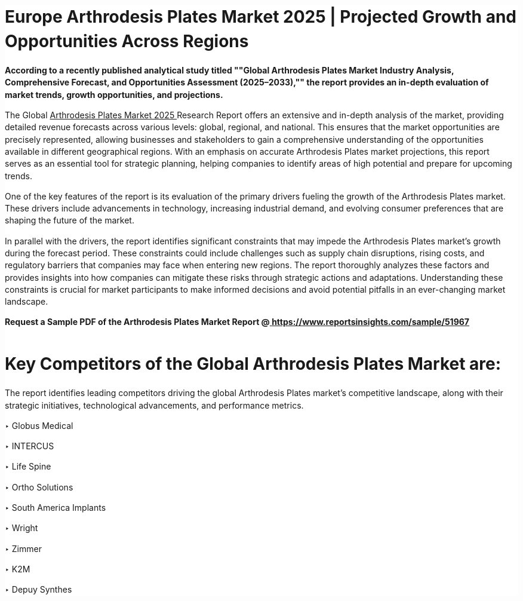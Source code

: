 # Europe Arthrodesis Plates Market 2025 | Projected Growth and Opportunities Across Regions

<strong>According to a recently published analytical study titled ""Global Arthrodesis Plates Market Industry Analysis, Comprehensive Forecast, and Opportunities Assessment (2025–2033),"" the report provides an in-depth evaluation of market trends, growth opportunities, and projections.</strong>

The Global <a href=https://www.reportsinsights.com/sample/51967>Arthrodesis Plates Market 2025 </a> Research Report offers an extensive and in-depth analysis of the market, providing detailed revenue forecasts across various levels: global, regional, and national. This ensures that the market opportunities are precisely represented, allowing businesses and stakeholders to gain a comprehensive understanding of the opportunities available in different geographical regions. With an emphasis on accurate Arthrodesis Plates market projections, this report serves as an essential tool for strategic planning, helping companies to identify areas of high potential and prepare for upcoming trends.

One of the key features of the report is its evaluation of the primary drivers fueling the growth of the Arthrodesis Plates market. These drivers include advancements in technology, increasing industrial demand, and evolving consumer preferences that are shaping the future of the market. 

In parallel with the drivers, the report identifies significant constraints that may impede the Arthrodesis Plates market’s growth during the forecast period. These constraints could include challenges such as supply chain disruptions, rising costs, and regulatory barriers that companies may face when entering new regions. The report thoroughly analyzes these factors and provides insights into how companies can mitigate these risks through strategic actions and adaptations. Understanding these constraints is crucial for market participants to make informed decisions and avoid potential pitfalls in an ever-changing market landscape.

<strong>Request a Sample PDF of the Arthrodesis Plates Market Report </strong><strong>@<a href=https://www.reportsinsights.com/sample/51967> https://www.reportsinsights.com/sample/51967</a></strong></font>

# <strong>Key Competitors of the Global Arthrodesis Plates Market are:</strong>

The report identifies leading competitors driving the global Arthrodesis Plates market’s competitive landscape, along with their strategic initiatives, technological advancements, and performance metrics.

‣ Globus Medical

‣ INTERCUS

‣ Life Spine

‣ Ortho Solutions

‣ South America Implants

‣ Wright

‣ Zimmer

‣ K2M

‣ Depuy Synthes
